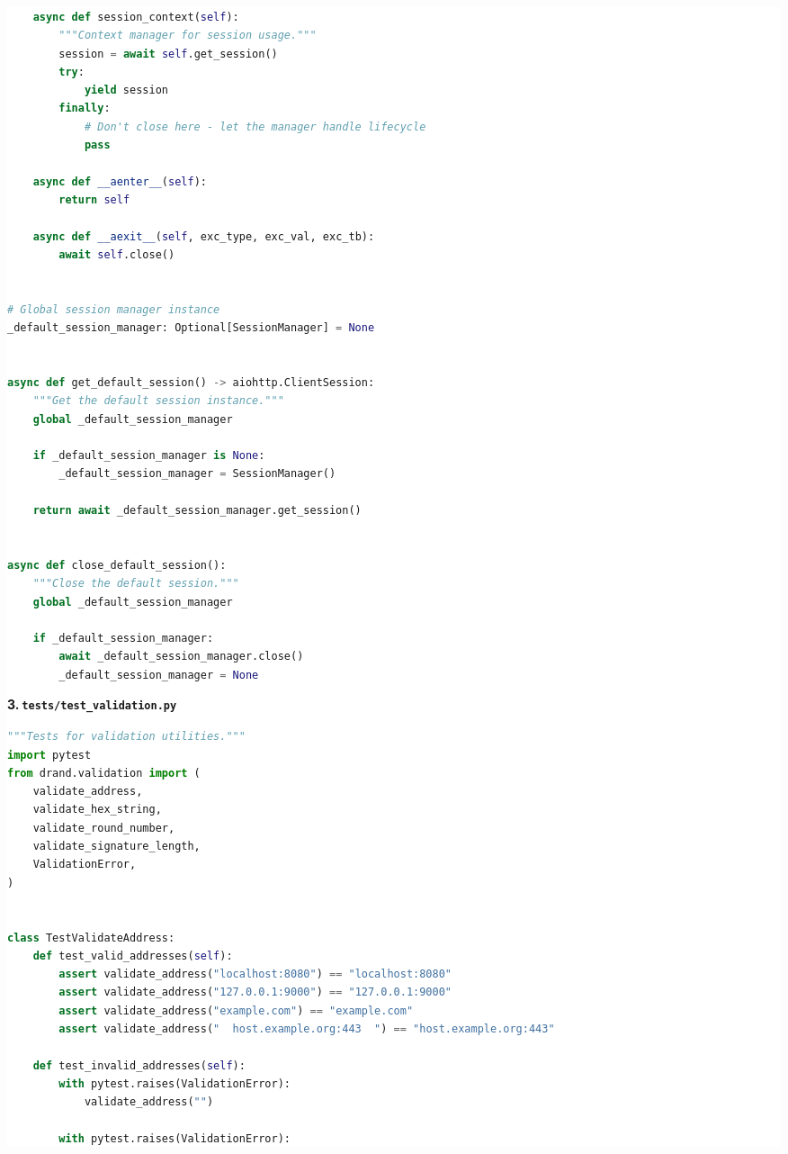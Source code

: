 ```python
    async def session_context(self):
        """Context manager for session usage."""
        session = await self.get_session()
        try:
            yield session
        finally:
            # Don't close here - let the manager handle lifecycle
            pass
    
    async def __aenter__(self):
        return self
    
    async def __aexit__(self, exc_type, exc_val, exc_tb):
        await self.close()


# Global session manager instance
_default_session_manager: Optional[SessionManager] = None


async def get_default_session() -> aiohttp.ClientSession:
    """Get the default session instance."""
    global _default_session_manager
    
    if _default_session_manager is None:
        _default_session_manager = SessionManager()
    
    return await _default_session_manager.get_session()


async def close_default_session():
    """Close the default session."""
    global _default_session_manager
    
    if _default_session_manager:
        await _default_session_manager.close()
        _default_session_manager = None
```

**3. `tests/test_validation.py`**
```python
"""Tests for validation utilities."""
import pytest
from drand.validation import (
    validate_address,
    validate_hex_string,
    validate_round_number,
    validate_signature_length,
    ValidationError,
)


class TestValidateAddress:
    def test_valid_addresses(self):
        assert validate_address("localhost:8080") == "localhost:8080"
        assert validate_address("127.0.0.1:9000") == "127.0.0.1:9000"
        assert validate_address("example.com") == "example.com"
        assert validate_address("  host.example.org:443  ") == "host.example.org:443"
    
    def test_invalid_addresses(self):
        with pytest.raises(ValidationError):
            validate_address("")
        
        with pytest.raises(ValidationError):
```